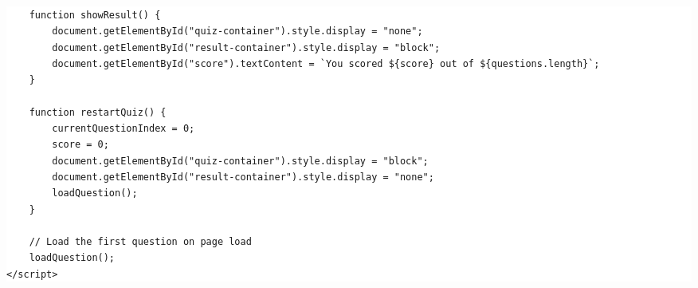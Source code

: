         function showResult() {
            document.getElementById("quiz-container").style.display = "none";
            document.getElementById("result-container").style.display = "block";
            document.getElementById("score").textContent = `You scored ${score} out of ${questions.length}`;
        }

        function restartQuiz() {
            currentQuestionIndex = 0;
            score = 0;
            document.getElementById("quiz-container").style.display = "block";
            document.getElementById("result-container").style.display = "none";
            loadQuestion();
        }

        // Load the first question on page load
        loadQuestion();
    </script>
</body>
</html>
